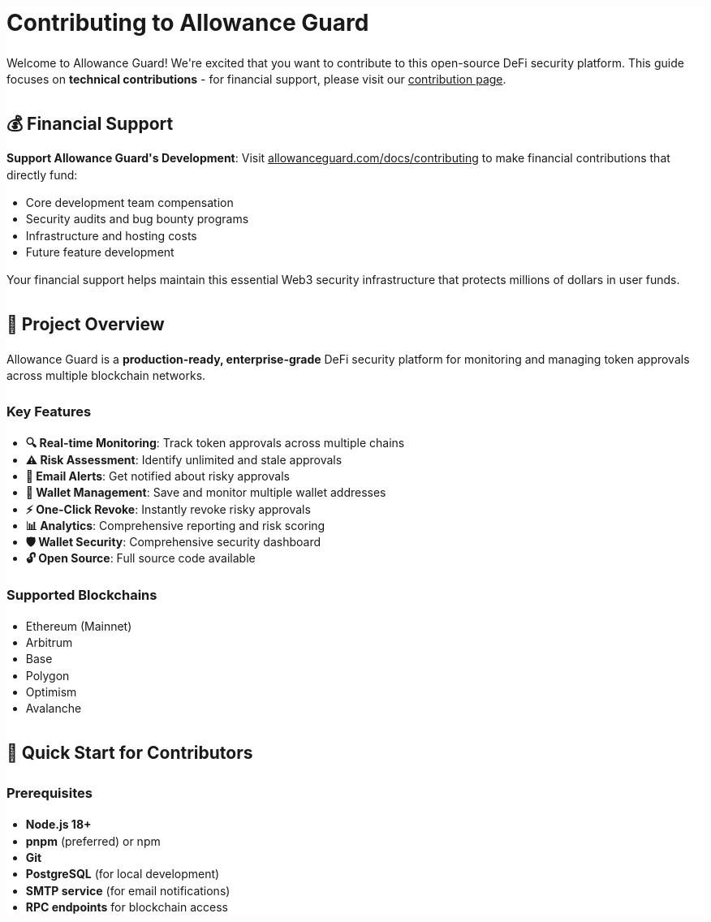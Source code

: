 # Contributing to Allowance Guard

Welcome to Allowance Guard! We're excited that you want to contribute to this open-source DeFi security platform. This guide focuses on **technical contributions** - for financial support, please visit our [contribution page](https://www.allowanceguard.com/docs/contributing).

## 💰 Financial Support

**Support Allowance Guard's Development**: Visit [allowanceguard.com/docs/contributing](https://www.allowanceguard.com/docs/contributing) to make financial contributions that directly fund:
- Core development team compensation
- Security audits and bug bounty programs  
- Infrastructure and hosting costs
- Future feature development

Your financial support helps maintain this essential Web3 security infrastructure that protects millions of dollars in user funds.

## 🎯 Project Overview

Allowance Guard is a **production-ready, enterprise-grade** DeFi security platform for monitoring and managing token approvals across multiple blockchain networks.

### Key Features
- **🔍 Real-time Monitoring**: Track token approvals across multiple chains
- **⚠️ Risk Assessment**: Identify unlimited and stale approvals  
- **📧 Email Alerts**: Get notified about risky approvals
- **🔗 Wallet Management**: Save and monitor multiple wallet addresses
- **⚡ One-Click Revoke**: Instantly revoke risky approvals
- **📊 Analytics**: Comprehensive reporting and risk scoring
- **🛡️ Wallet Security**: Comprehensive security dashboard
- **🔓 Open Source**: Full source code available

### Supported Blockchains
- Ethereum (Mainnet)
- Arbitrum
- Base
- Polygon
- Optimism
- Avalanche

## 🚀 Quick Start for Contributors

### Prerequisites
- **Node.js 18+**
- **pnpm** (preferred) or npm
- **Git**
- **PostgreSQL** (for local development)
- **SMTP service** (for email notifications)
- **RPC endpoints** for blockchain access
